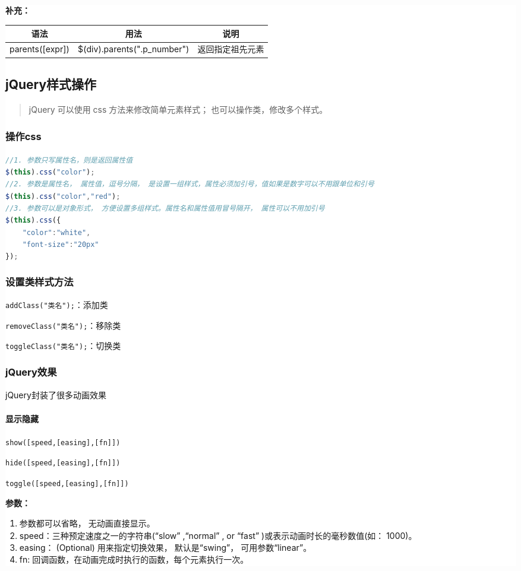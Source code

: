 **补充：**

| 语法            | 用法                        | 说明             |
| --------------- | --------------------------- | ---------------- |
| parents([expr]) | $(div).parents(".p_number") | 返回指定祖先元素 |



## jQuery样式操作

> jQuery 可以使用 css 方法来修改简单元素样式； 也可以操作类，修改多个样式。  

### 操作css


```js
//1. 参数只写属性名，则是返回属性值
$(this).css("color");
//2. 参数是属性名， 属性值，逗号分隔， 是设置一组样式，属性必须加引号，值如果是数字可以不用跟单位和引号
$(this).css("color","red");
//3. 参数可以是对象形式， 方便设置多组样式。属性名和属性值用冒号隔开， 属性可以不用加引号
$(this).css({
    "color":"white",
    "font-size":"20px"
});
```

### 设置类样式方法

`addClass("类名");`：添加类

`removeClass("类名");`：移除类

`toggleClass("类名");`：切换类



### jQuery效果

jQuery封装了很多动画效果

#### 显示隐藏

```
show([speed,[easing],[fn]])  
```

```
hide([speed,[easing],[fn]])
```

```
toggle([speed,[easing],[fn]])
```

**参数：**

1. 参数都可以省略， 无动画直接显示。
2. speed：三种预定速度之一的字符串(“slow” ,“normal” , or “fast” )或表示动画时长的毫秒数值(如： 1000)。
3. easing： (Optional) 用来指定切换效果， 默认是“swing”， 可用参数“linear”。
4. fn: 回调函数，在动画完成时执行的函数，每个元素执行一次。  
